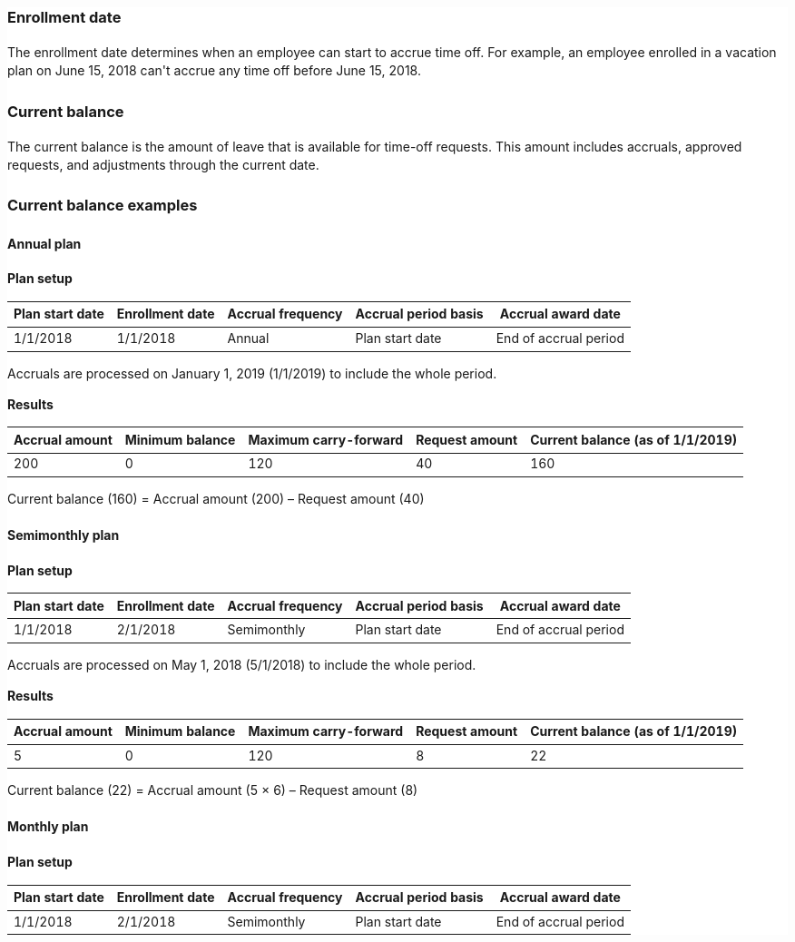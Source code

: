 ### Enrollment date

The enrollment date determines when an employee can start to accrue time off. For example, an employee enrolled in a vacation plan on June 15, 2018 can't accrue any time off before June 15, 2018.

### Current balance

The current balance is the amount of leave that is available for time-off requests. This amount includes accruals, approved requests, and adjustments through the current date.

### Current balance examples

#### Annual plan

**Plan setup**

| Plan start date | Enrollment date | Accrual frequency | Accrual period basis | Accrual award date    |
|-----------------|-----------------|-------------------|----------------------|-----------------------|
| 1/1/2018        | 1/1/2018        | Annual            | Plan start date      | End of accrual period |

Accruals are processed on January 1, 2019 (1/1/2019) to include the whole period.

**Results**

| Accrual amount | Minimum balance | Maximum carry-forward | Request amount | Current balance (as of 1/1/2019) |
|----------------|-----------------|-----------------------|----------------|----------------------------------|
| 200            | 0               | 120                   | 40             | 160                              |

Current balance (160) = Accrual amount (200) – Request amount (40)

#### Semimonthly plan

**Plan setup**

| Plan start date | Enrollment date | Accrual frequency | Accrual period basis | Accrual award date    |
|-----------------|-----------------|-------------------|----------------------|-----------------------|
| 1/1/2018        | 2/1/2018        | Semimonthly       | Plan start date      | End of accrual period |

Accruals are processed on May 1, 2018 (5/1/2018) to include the whole period.

**Results**

| Accrual amount | Minimum balance | Maximum carry-forward | Request amount | Current balance (as of 1/1/2019) |
|----------------|-----------------|-----------------------|----------------|----------------------------------|
| 5              | 0               | 120                   | 8              | 22                               |

Current balance (22) = Accrual amount (5 × 6) – Request amount (8)

#### Monthly plan

**Plan setup**

| Plan start date | Enrollment date | Accrual frequency | Accrual period basis | Accrual award date    |
|-----------------|-----------------|-------------------|----------------------|-----------------------|
| 1/1/2018        | 2/1/2018        | Semimonthly       | Plan start date      | End of accrual period |
